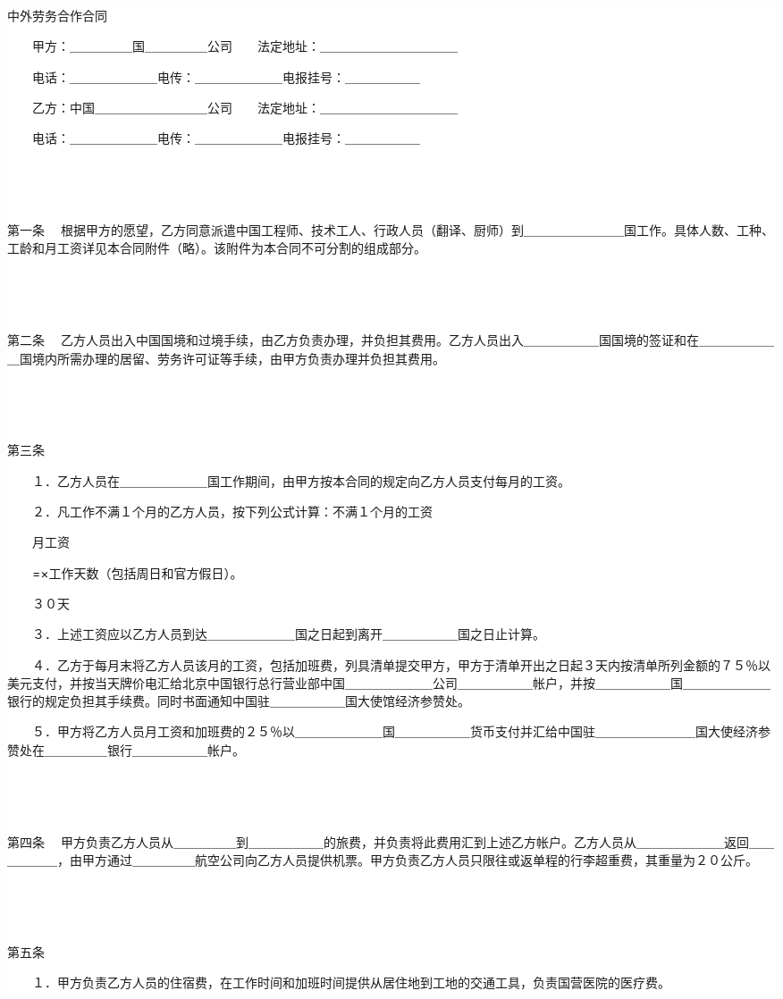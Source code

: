 



中外劳务合作合同



 

　　甲方：＿＿＿＿＿国＿＿＿＿＿公司　　法定地址：＿＿＿＿＿＿＿＿＿＿＿

　　电话：＿＿＿＿＿＿＿电传：＿＿＿＿＿＿＿电报挂号：＿＿＿＿＿＿

　　乙方：中国＿＿＿＿＿＿＿＿＿公司　　法定地址：＿＿＿＿＿＿＿＿＿＿＿

　　电话：＿＿＿＿＿＿＿电传：＿＿＿＿＿＿＿电报挂号：＿＿＿＿＿＿

　　

　　

第一条
　根据甲方的愿望，乙方同意派遣中国工程师、技术工人、行政人员（翻译、厨师）到＿＿＿＿＿＿＿＿国工作。具体人数、工种、工龄和月工资详见本合同附件（略）。该附件为本合同不可分割的组成部分。

　　

　　

第二条
　乙方人员出入中国国境和过境手续，由乙方负责办理，并负担其费用。乙方人员出入＿＿＿＿＿＿国国境的签证和在＿＿＿＿＿＿＿国境内所需办理的居留、劳务许可证等手续，由甲方负责办理并负担其费用。

　　

　　

第三条


　　１．乙方人员在＿＿＿＿＿＿＿国工作期间，由甲方按本合同的规定向乙方人员支付每月的工资。

　　２．凡工作不满１个月的乙方人员，按下列公式计算：不满１个月的工资

　　月工资

　　=×工作天数（包括周日和官方假日）。

　　３０天

　　３．上述工资应以乙方人员到达＿＿＿＿＿＿＿国之日起到离开＿＿＿＿＿＿国之日止计算。

　　４．乙方于每月末将乙方人员该月的工资，包括加班费，列具清单提交甲方，甲方于清单开出之日起３天内按清单所列金额的７５％以美元支付，并按当天牌价电汇给北京中国银行总行营业部中国＿＿＿＿＿＿＿公司＿＿＿＿＿＿帐户，并按＿＿＿＿＿＿国＿＿＿＿＿＿＿银行的规定负担其手续费。同时书面通知中国驻＿＿＿＿＿＿国大使馆经济参赞处。

　　５．甲方将乙方人员月工资和加班费的２５％以＿＿＿＿＿＿＿国＿＿＿＿＿＿货币支付并汇给中国驻＿＿＿＿＿＿＿＿国大使经济参赞处在＿＿＿＿＿银行＿＿＿＿＿＿帐户。

　　

　　

第四条
　甲方负责乙方人员从＿＿＿＿＿到＿＿＿＿＿＿的旅费，并负责将此费用汇到上述乙方帐户。乙方人员从＿＿＿＿＿＿＿返回＿＿＿＿＿＿，由甲方通过＿＿＿＿＿航空公司向乙方人员提供机票。甲方负责乙方人员只限往或返单程的行李超重费，其重量为２０公斤。

　　

　　

第五条


　　１．甲方负责乙方人员的住宿费，在工作时间和加班时间提供从居住地到工地的交通工具，负责国营医院的医疗费。
